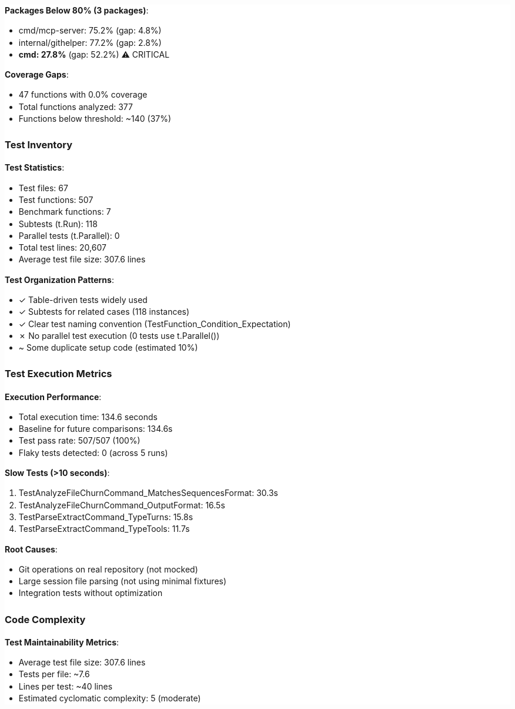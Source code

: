 **Packages Below 80% (3 packages)**:
- cmd/mcp-server: 75.2% (gap: 4.8%)
- internal/githelper: 77.2% (gap: 2.8%)
- **cmd: 27.8%** (gap: 52.2%) ⚠️ CRITICAL

**Coverage Gaps**:
- 47 functions with 0.0% coverage
- Total functions analyzed: 377
- Functions below threshold: ~140 (37%)

### Test Inventory

**Test Statistics**:
- Test files: 67
- Test functions: 507
- Benchmark functions: 7
- Subtests (t.Run): 118
- Parallel tests (t.Parallel): 0
- Total test lines: 20,607
- Average test file size: 307.6 lines

**Test Organization Patterns**:
- ✓ Table-driven tests widely used
- ✓ Subtests for related cases (118 instances)
- ✓ Clear test naming convention (TestFunction_Condition_Expectation)
- ✗ No parallel test execution (0 tests use t.Parallel())
- ~ Some duplicate setup code (estimated 10%)

### Test Execution Metrics

**Execution Performance**:
- Total execution time: 134.6 seconds
- Baseline for future comparisons: 134.6s
- Test pass rate: 507/507 (100%)
- Flaky tests detected: 0 (across 5 runs)

**Slow Tests (>10 seconds)**:
1. TestAnalyzeFileChurnCommand_MatchesSequencesFormat: 30.3s
2. TestAnalyzeFileChurnCommand_OutputFormat: 16.5s
3. TestParseExtractCommand_TypeTurns: 15.8s
4. TestParseExtractCommand_TypeTools: 11.7s

**Root Causes**:
- Git operations on real repository (not mocked)
- Large session file parsing (not using minimal fixtures)
- Integration tests without optimization

### Code Complexity

**Test Maintainability Metrics**:
- Average test file size: 307.6 lines
- Tests per file: ~7.6
- Lines per test: ~40 lines
- Estimated cyclomatic complexity: 5 (moderate)
